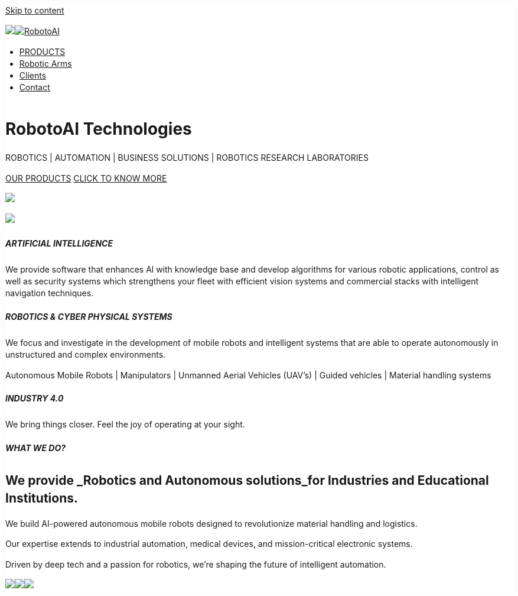 [Skip to content](https://robotoai.com/#page-content)

[![](https://robotoai.com/wp-content/uploads/2020/11/cropped-logo-6.png)](https://robotoai.com/)[![RobotoAI](https://robotoai.com/wp-content/uploads/2020/11/cropped-logo-5.png)](https://robotoai.com/)

- [PRODUCTS](https://robotoai.com/#products)
- [Robotic Arms](https://robotoai.com/#robotic-arms)
- [Clients](https://robotoai.com/#clients-1)
- [Contact](https://robotoai.com/#contact-1)

# **RobotoAI Technologies**

ROBOTICS \| AUTOMATION \| BUSINESS SOLUTIONS \| ROBOTICS RESEARCH LABORATORIES

[OUR PRODUCTS](https://robotoai.com/#products) [CLICK TO KNOW MORE](https://www.youtube.com/channel/UCVCiliICiSqaOPADpNLc6Vw)

![](https://robotoai.com/wp-content/uploads/2024/05/RobotoAI-Material-handling-robots.jpg)

![](https://robotoai.com/wp-content/uploads/2024/05/RobotoAI-Rd-robots-1.jpg)

##### ARTIFICIAL INTELLIGENCE

We provide software that enhances Al with knowledge base and develop algorithms for various robotic applications, control as well as security systems which strengthens your fleet with efficient vision systems and commercial stacks with intelligent navigation techniques.

##### ROBOTICS & CYBER PHYSICAL SYSTEMS

We focus and investigate in the development of mobile robots and intelligent systems that are able to operate autonomously in unstructured and complex environments.

Autonomous Mobile Robots \| Manipulators \| Unmanned Aerial Vehicles (UAV’s) \| Guided vehicles \| Material handling systems

##### INDUSTRY 4.0

We bring things closer. Feel the joy of operating at your sight.

##### WHAT WE DO?

## We provide _Robotics and Autonomous solutions_for Industries and Educational Institutions.

We build AI-powered autonomous mobile robots designed to revolutionize material handling and logistics.

Our expertise extends to industrial automation, medical devices, and mission-critical electronic systems.

Driven by deep tech and a passion for robotics, we’re shaping the future of intelligent automation.

![](https://robotoai.com/wp-content/uploads/2024/09/cropped-cropped-cropped-robotoai.jpg)![](https://robotoai.com/wp-content/uploads/2024/11/cropped-cropped-1727075378959.jpeg)[![](https://robotoai.com/wp-content/uploads/2024/11/cropped-cropped-cropped-1728109700903.jpeg)](https://robotoai.com/#)

